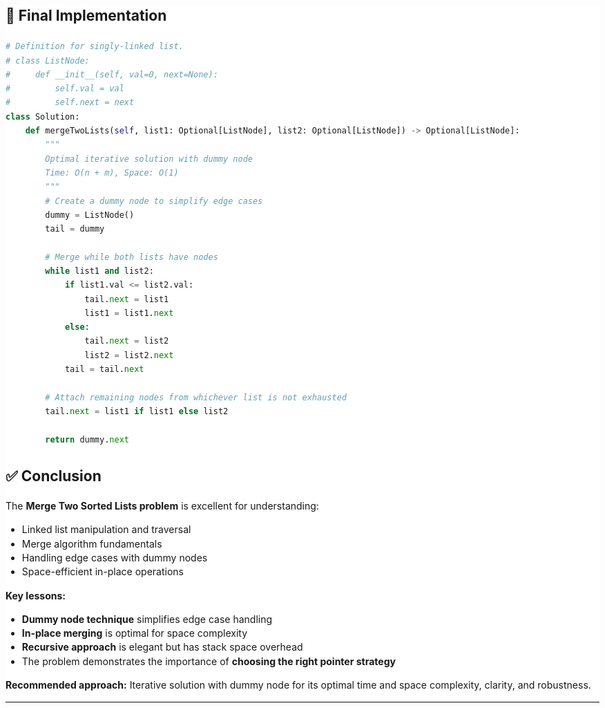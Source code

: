 ## 🚀 Final Implementation

```python
# Definition for singly-linked list.
# class ListNode:
#     def __init__(self, val=0, next=None):
#         self.val = val
#         self.next = next
class Solution:
    def mergeTwoLists(self, list1: Optional[ListNode], list2: Optional[ListNode]) -> Optional[ListNode]:
        """
        Optimal iterative solution with dummy node
        Time: O(n + m), Space: O(1)
        """
        # Create a dummy node to simplify edge cases
        dummy = ListNode()
        tail = dummy
        
        # Merge while both lists have nodes
        while list1 and list2:
            if list1.val <= list2.val:
                tail.next = list1
                list1 = list1.next
            else:
                tail.next = list2
                list2 = list2.next
            tail = tail.next
        
        # Attach remaining nodes from whichever list is not exhausted
        tail.next = list1 if list1 else list2
        
        return dummy.next
```

## ✅ Conclusion

The **Merge Two Sorted Lists problem** is excellent for understanding:
- Linked list manipulation and traversal
- Merge algorithm fundamentals
- Handling edge cases with dummy nodes
- Space-efficient in-place operations

**Key lessons:**
- **Dummy node technique** simplifies edge case handling
- **In-place merging** is optimal for space complexity
- **Recursive approach** is elegant but has stack space overhead
- The problem demonstrates the importance of **choosing the right pointer strategy**

**Recommended approach:** Iterative solution with dummy node for its optimal time and space complexity, clarity, and robustness.

---